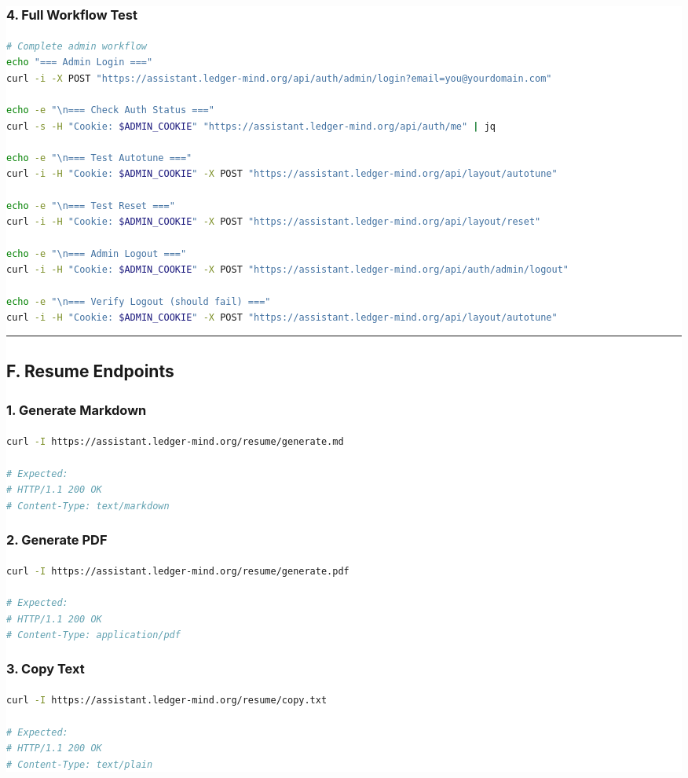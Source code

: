 ### 4. Full Workflow Test

```bash
# Complete admin workflow
echo "=== Admin Login ==="
curl -i -X POST "https://assistant.ledger-mind.org/api/auth/admin/login?email=you@yourdomain.com"

echo -e "\n=== Check Auth Status ==="
curl -s -H "Cookie: $ADMIN_COOKIE" "https://assistant.ledger-mind.org/api/auth/me" | jq

echo -e "\n=== Test Autotune ==="
curl -i -H "Cookie: $ADMIN_COOKIE" -X POST "https://assistant.ledger-mind.org/api/layout/autotune"

echo -e "\n=== Test Reset ==="
curl -i -H "Cookie: $ADMIN_COOKIE" -X POST "https://assistant.ledger-mind.org/api/layout/reset"

echo -e "\n=== Admin Logout ==="
curl -i -H "Cookie: $ADMIN_COOKIE" -X POST "https://assistant.ledger-mind.org/api/auth/admin/logout"

echo -e "\n=== Verify Logout (should fail) ==="
curl -i -H "Cookie: $ADMIN_COOKIE" -X POST "https://assistant.ledger-mind.org/api/layout/autotune"
```

---

## F. Resume Endpoints

### 1. Generate Markdown

```bash
curl -I https://assistant.ledger-mind.org/resume/generate.md

# Expected:
# HTTP/1.1 200 OK
# Content-Type: text/markdown
```

### 2. Generate PDF

```bash
curl -I https://assistant.ledger-mind.org/resume/generate.pdf

# Expected:
# HTTP/1.1 200 OK
# Content-Type: application/pdf
```

### 3. Copy Text

```bash
curl -I https://assistant.ledger-mind.org/resume/copy.txt

# Expected:
# HTTP/1.1 200 OK
# Content-Type: text/plain
```
